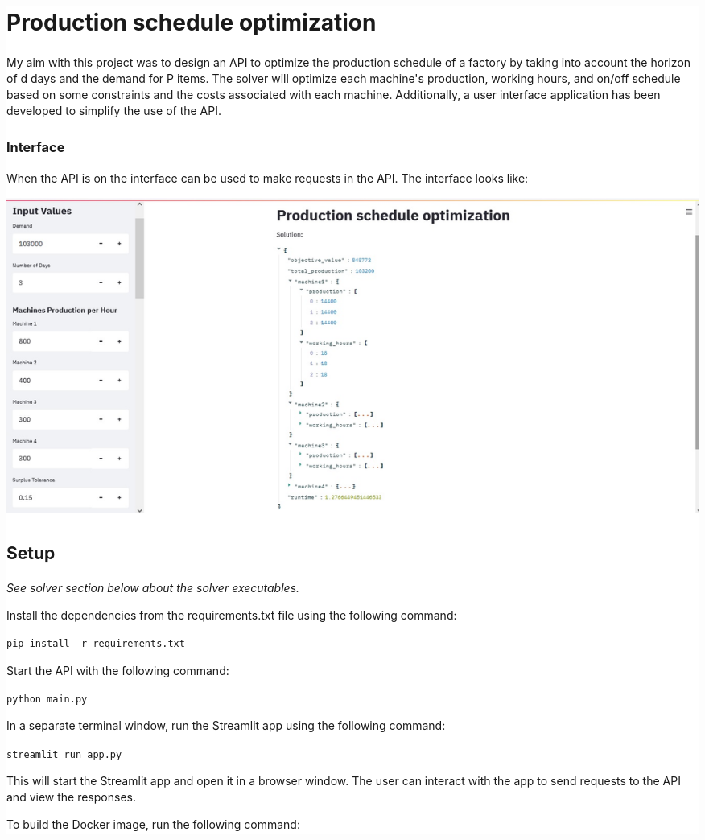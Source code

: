 # **Production schedule optimization**

My aim with this project was to design an API to optimize the production schedule of a factory by taking into account the horizon of d days and the demand for P items. The solver will optimize each machine's production, working hours, and on/off schedule based on some constraints and the costs associated with each machine. Additionally, a user interface application has been developed to simplify the use of the API.

### **Interface**

When the API is on the interface can be used to make requests in the API. The interface looks like:

![Screenshot](docs/readme/interface.jpg)

## **Setup**

*See solver section below about the solver executables.*

Install the dependencies from the requirements.txt file using the following command:

    pip install -r requirements.txt

Start the API with the following command:

    python main.py

In a separate terminal window, run the Streamlit app using the following command:

    streamlit run app.py

This will start the Streamlit app and open it in a browser window. The user can interact with the app to send requests to the API and view the responses.

To build the Docker image, run the following command:
